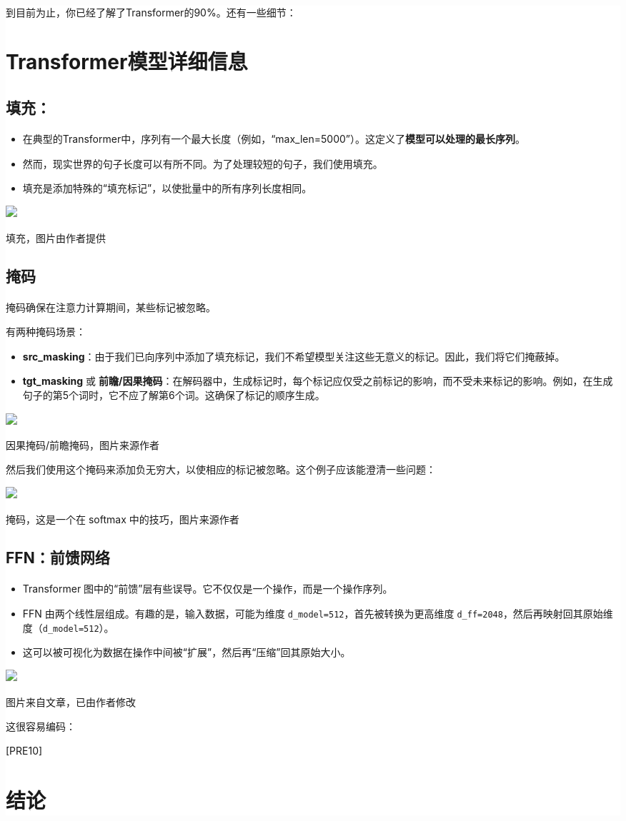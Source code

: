 到目前为止，你已经了解了Transformer的90%。还有一些细节：

# Transformer模型详细信息

## 填充：

+   在典型的Transformer中，序列有一个最大长度（例如，“max_len=5000”）。这定义了**模型可以处理的最长序列**。

+   然而，现实世界的句子长度可以有所不同。为了处理较短的句子，我们使用填充。

+   填充是添加特殊的“填充标记”，以使批量中的所有序列长度相同。

![](../Images/4f36cb8ce900c84c7cdbd19bcd3c08ec.png)

填充，图片由作者提供

## 掩码

掩码确保在注意力计算期间，某些标记被忽略。

有两种掩码场景：

+   **src_masking**：由于我们已向序列中添加了填充标记，我们不希望模型关注这些无意义的标记。因此，我们将它们掩蔽掉。

+   **tgt_masking** 或 **前瞻/因果掩码**：在解码器中，生成标记时，每个标记应仅受之前标记的影响，而不受未来标记的影响。例如，在生成句子的第5个词时，它不应了解第6个词。这确保了标记的顺序生成。

![](../Images/b6b33c8914fe205aad88c533215a33b0.png)

因果掩码/前瞻掩码，图片来源作者

然后我们使用这个掩码来添加负无穷大，以使相应的标记被忽略。这个例子应该能澄清一些问题：

![](../Images/0a6265d3ffcbae569aca4b8d88dc0a87.png)

掩码，这是一个在 softmax 中的技巧，图片来源作者

## FFN：前馈网络

+   Transformer 图中的“前馈”层有些误导。它不仅仅是一个操作，而是一个操作序列。

+   FFN 由两个线性层组成。有趣的是，输入数据，可能为维度 `d_model=512`，首先被转换为更高维度 `d_ff=2048`，然后再映射回其原始维度（`d_model=512`）。

+   这可以被可视化为数据在操作中间被“扩展”，然后再“压缩”回其原始大小。

![](../Images/a7be031e77a2b0e6be3d5a27316900c5.png)

图片来自文章，已由作者修改

这很容易编码：

[PRE10]

# 结论
